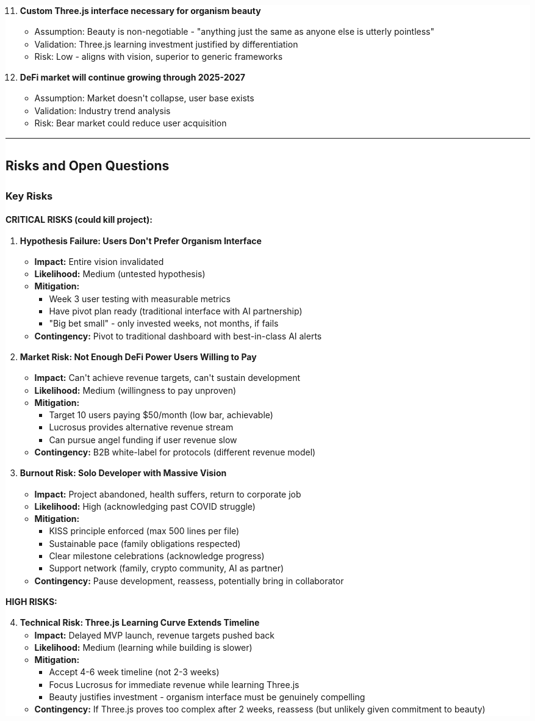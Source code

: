 11. **Custom Three.js interface necessary for organism beauty**
    - Assumption: Beauty is non-negotiable - "anything just the same as anyone else is utterly pointless"
    - Validation: Three.js learning investment justified by differentiation
    - Risk: Low - aligns with vision, superior to generic frameworks

12. **DeFi market will continue growing through 2025-2027**
    - Assumption: Market doesn't collapse, user base exists
    - Validation: Industry trend analysis
    - Risk: Bear market could reduce user acquisition

---

## Risks and Open Questions

### Key Risks

**CRITICAL RISKS (could kill project):**

1. **Hypothesis Failure: Users Don't Prefer Organism Interface**
   - **Impact:** Entire vision invalidated
   - **Likelihood:** Medium (untested hypothesis)
   - **Mitigation:**
     - Week 3 user testing with measurable metrics
     - Have pivot plan ready (traditional interface with AI partnership)
     - "Big bet small" - only invested weeks, not months, if fails
   - **Contingency:** Pivot to traditional dashboard with best-in-class AI alerts

2. **Market Risk: Not Enough DeFi Power Users Willing to Pay**
   - **Impact:** Can't achieve revenue targets, can't sustain development
   - **Likelihood:** Medium (willingness to pay unproven)
   - **Mitigation:**
     - Target 10 users paying $50/month (low bar, achievable)
     - Lucrosus provides alternative revenue stream
     - Can pursue angel funding if user revenue slow
   - **Contingency:** B2B white-label for protocols (different revenue model)

3. **Burnout Risk: Solo Developer with Massive Vision**
   - **Impact:** Project abandoned, health suffers, return to corporate job
   - **Likelihood:** High (acknowledging past COVID struggle)
   - **Mitigation:**
     - KISS principle enforced (max 500 lines per file)
     - Sustainable pace (family obligations respected)
     - Clear milestone celebrations (acknowledge progress)
     - Support network (family, crypto community, AI as partner)
   - **Contingency:** Pause development, reassess, potentially bring in collaborator

**HIGH RISKS:**

4. **Technical Risk: Three.js Learning Curve Extends Timeline**
   - **Impact:** Delayed MVP launch, revenue targets pushed back
   - **Likelihood:** Medium (learning while building is slower)
   - **Mitigation:**
     - Accept 4-6 week timeline (not 2-3 weeks)
     - Focus Lucrosus for immediate revenue while learning Three.js
     - Beauty justifies investment - organism interface must be genuinely compelling
   - **Contingency:** If Three.js proves too complex after 2 weeks, reassess (but unlikely given commitment to beauty)
